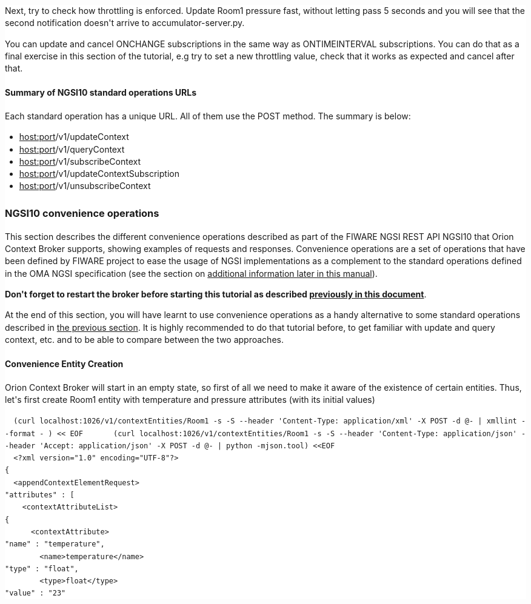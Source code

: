 Next, try to check how throttling is enforced. Update Room1 pressure
fast, without letting pass 5 seconds and you will see that the second
notification doesn't arrive to accumulator-server.py.

You can update and cancel ONCHANGE subscriptions in the same way as
ONTIMEINTERVAL subscriptions. You can do that as a final exercise in
this section of the tutorial, e.g try to set a new throttling value,
check that it works as expected and cancel after that.

#### Summary of NGSI10 standard operations URLs

Each standard operation has a unique URL. All of them use the POST
method. The summary is below:

-   <host:port>/v1/updateContext
-   <host:port>/v1/queryContext
-   <host:port>/v1/subscribeContext
-   <host:port>/v1/updateContextSubscription
-   <host:port>/v1/unsubscribeContext

### NGSI10 convenience operations

This section describes the different convenience operations described as
part of the FIWARE NGSI REST API NGSI10 that Orion Context Broker
supports, showing examples of requests and responses. Convenience
operations are a set of operations that have been defined by FIWARE
project to ease the usage of NGSI implementations as a complement to the
standard operations defined in the OMA NGSI specification (see the
section on [additional information later in this
manual](#Additional_information_and_resources "wikilink")).

**Don't forget to restart the broker before starting this tutorial as
described [previously in this
document](#Starting_the_broker_for_the_tutorials "wikilink")**.

At the end of this section, you will have learnt to use convenience
operations as a handy alternative to some standard operations described
in [the previous
section](#Tutorial_on_NGSI10_standard_operations "wikilink"). It is
highly recommended to do that tutorial before, to get familiar with
update and query context, etc. and to be able to compare between the two
approaches.

#### Convenience Entity Creation

Orion Context Broker will start in an empty state, so first of all we
need to make it aware of the existence of certain entities. Thus, let's
first create Room1 entity with temperature and pressure attributes (with
its initial values)

      (curl localhost:1026/v1/contextEntities/Room1 -s -S --header 'Content-Type: application/xml' -X POST -d @- | xmllint --format - ) << EOF       (curl localhost:1026/v1/contextEntities/Room1 -s -S --header 'Content-Type: application/json' --header 'Accept: application/json' -X POST -d @- | python -mjson.tool) <<EOF
      <?xml version="1.0" encoding="UTF-8"?>                                                                                                         {
      <appendContextElementRequest>                                                                                                                    "attributes" : [
        <contextAttributeList>                                                                                                                           {
          <contextAttribute>                                                                                                                               "name" : "temperature",
            <name>temperature</name>                                                                                                                       "type" : "float",
            <type>float</type>                                                                                                                             "value" : "23"